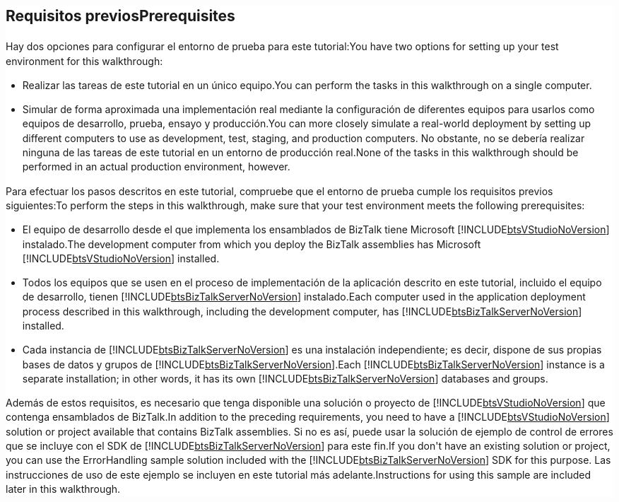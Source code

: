 ## <a name="prerequisites"></a><span data-ttu-id="7bfe2-118">Requisitos previos</span><span class="sxs-lookup"><span data-stu-id="7bfe2-118">Prerequisites</span></span>  
 <span data-ttu-id="7bfe2-119">Hay dos opciones para configurar el entorno de prueba para este tutorial:</span><span class="sxs-lookup"><span data-stu-id="7bfe2-119">You have two options for setting up your test environment for this walkthrough:</span></span>  
  
-   <span data-ttu-id="7bfe2-120">Realizar las tareas de este tutorial en un único equipo.</span><span class="sxs-lookup"><span data-stu-id="7bfe2-120">You can perform the tasks in this walkthrough on a single computer.</span></span>  
  
-   <span data-ttu-id="7bfe2-121">Simular de forma aproximada una implementación real mediante la configuración de diferentes equipos para usarlos como equipos de desarrollo, prueba, ensayo y producción.</span><span class="sxs-lookup"><span data-stu-id="7bfe2-121">You can more closely simulate a real-world deployment by setting up different computers to use as development, test, staging, and production computers.</span></span> <span data-ttu-id="7bfe2-122">No obstante, no se debería realizar ninguna de las tareas de este tutorial en un entorno de producción real.</span><span class="sxs-lookup"><span data-stu-id="7bfe2-122">None of the tasks in this walkthrough should be performed in an actual production environment, however.</span></span>  
  
 <span data-ttu-id="7bfe2-123">Para efectuar los pasos descritos en este tutorial, compruebe que el entorno de prueba cumple los requisitos previos siguientes:</span><span class="sxs-lookup"><span data-stu-id="7bfe2-123">To perform the steps in this walkthrough, make sure that your test environment meets the following prerequisites:</span></span>  
  
-   <span data-ttu-id="7bfe2-124">El equipo de desarrollo desde el que implementa los ensamblados de BizTalk tiene Microsoft [!INCLUDE[btsVStudioNoVersion](../includes/btsvstudionoversion-md.md)] instalado.</span><span class="sxs-lookup"><span data-stu-id="7bfe2-124">The development computer from which you deploy the BizTalk assemblies has Microsoft [!INCLUDE[btsVStudioNoVersion](../includes/btsvstudionoversion-md.md)] installed.</span></span>  
  
-   <span data-ttu-id="7bfe2-125">Todos los equipos que se usen en el proceso de implementación de la aplicación descrito en este tutorial, incluido el equipo de desarrollo, tienen [!INCLUDE[btsBizTalkServerNoVersion](../includes/btsbiztalkservernoversion-md.md)] instalado.</span><span class="sxs-lookup"><span data-stu-id="7bfe2-125">Each computer used in the application deployment process described in this walkthrough, including the development computer, has [!INCLUDE[btsBizTalkServerNoVersion](../includes/btsbiztalkservernoversion-md.md)] installed.</span></span>  
  
-   <span data-ttu-id="7bfe2-126">Cada instancia de [!INCLUDE[btsBizTalkServerNoVersion](../includes/btsbiztalkservernoversion-md.md)] es una instalación independiente; es decir, dispone de sus propias bases de datos y grupos de [!INCLUDE[btsBizTalkServerNoVersion](../includes/btsbiztalkservernoversion-md.md)].</span><span class="sxs-lookup"><span data-stu-id="7bfe2-126">Each [!INCLUDE[btsBizTalkServerNoVersion](../includes/btsbiztalkservernoversion-md.md)] instance is a separate installation; in other words, it has its own [!INCLUDE[btsBizTalkServerNoVersion](../includes/btsbiztalkservernoversion-md.md)] databases and groups.</span></span>  
  
 <span data-ttu-id="7bfe2-127">Además de estos requisitos, es necesario que tenga disponible una solución o proyecto de [!INCLUDE[btsVStudioNoVersion](../includes/btsvstudionoversion-md.md)] que contenga ensamblados de BizTalk.</span><span class="sxs-lookup"><span data-stu-id="7bfe2-127">In addition to the preceding requirements, you need to have a [!INCLUDE[btsVStudioNoVersion](../includes/btsvstudionoversion-md.md)] solution or project available that contains BizTalk assemblies.</span></span> <span data-ttu-id="7bfe2-128">Si no es así, puede usar la solución de ejemplo de control de errores que se incluye con el SDK de [!INCLUDE[btsBizTalkServerNoVersion](../includes/btsbiztalkservernoversion-md.md)] para este fin.</span><span class="sxs-lookup"><span data-stu-id="7bfe2-128">If you don't have an existing solution or project, you can use the ErrorHandling sample solution included with the [!INCLUDE[btsBizTalkServerNoVersion](../includes/btsbiztalkservernoversion-md.md)] SDK for this purpose.</span></span> <span data-ttu-id="7bfe2-129">Las instrucciones de uso de este ejemplo se incluyen en este tutorial más adelante.</span><span class="sxs-lookup"><span data-stu-id="7bfe2-129">Instructions for using this sample are included later in this walkthrough.</span></span>  
  
